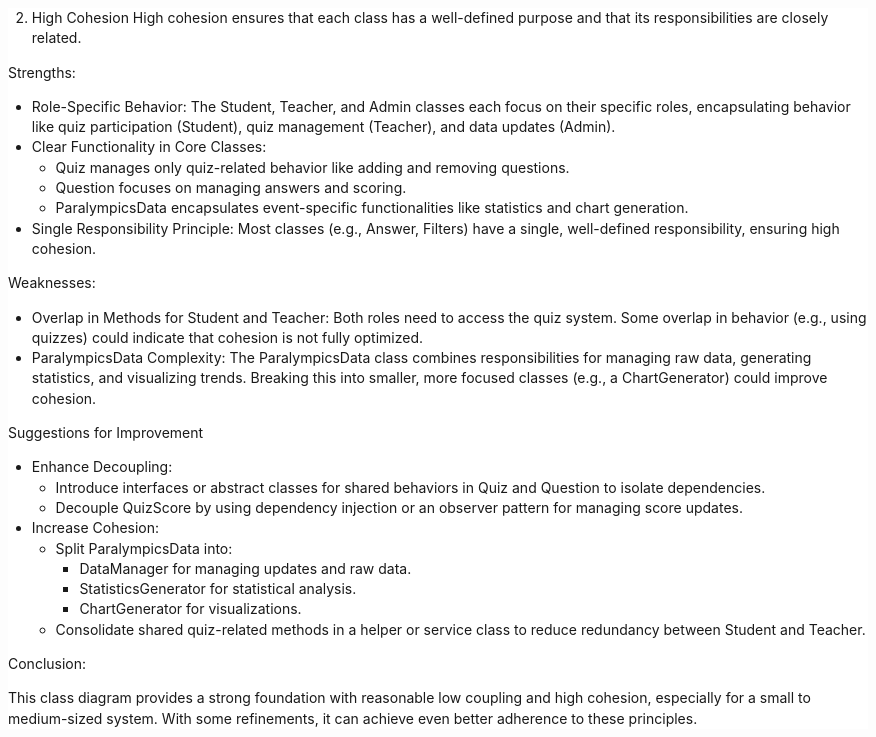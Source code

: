 2. High Cohesion
   High cohesion ensures that each class has a well-defined purpose and that its responsibilities are closely related.

Strengths:

- Role-Specific Behavior: The Student, Teacher, and Admin classes each focus on their specific roles, encapsulating
  behavior like quiz participation (Student), quiz management (Teacher), and data updates (Admin).
- Clear Functionality in Core Classes:
    - Quiz manages only quiz-related behavior like adding and removing questions.
    - Question focuses on managing answers and scoring.
    - ParalympicsData encapsulates event-specific functionalities like statistics and chart generation.
- Single Responsibility Principle: Most classes (e.g., Answer, Filters) have a single, well-defined responsibility,
  ensuring high cohesion.

Weaknesses:

- Overlap in Methods for Student and Teacher: Both roles need to access the quiz system. Some overlap in behavior (e.g.,
  using quizzes) could indicate that cohesion is not fully optimized.
- ParalympicsData Complexity: The ParalympicsData class combines responsibilities for managing raw data, generating
  statistics, and visualizing trends. Breaking this into smaller, more focused classes (e.g., a ChartGenerator) could
  improve cohesion.

Suggestions for Improvement

- Enhance Decoupling:
    - Introduce interfaces or abstract classes for shared behaviors in Quiz and Question to isolate dependencies.
    - Decouple QuizScore by using dependency injection or an observer pattern for managing score updates.
- Increase Cohesion:
    - Split ParalympicsData into:
        - DataManager for managing updates and raw data.
        - StatisticsGenerator for statistical analysis.
        - ChartGenerator for visualizations.
    - Consolidate shared quiz-related methods in a helper or service class to reduce redundancy between Student and
      Teacher.

Conclusion:

This class diagram provides a strong foundation with reasonable low coupling and high cohesion, especially for a small
to medium-sized system. With some refinements, it can achieve even better adherence to these principles.
